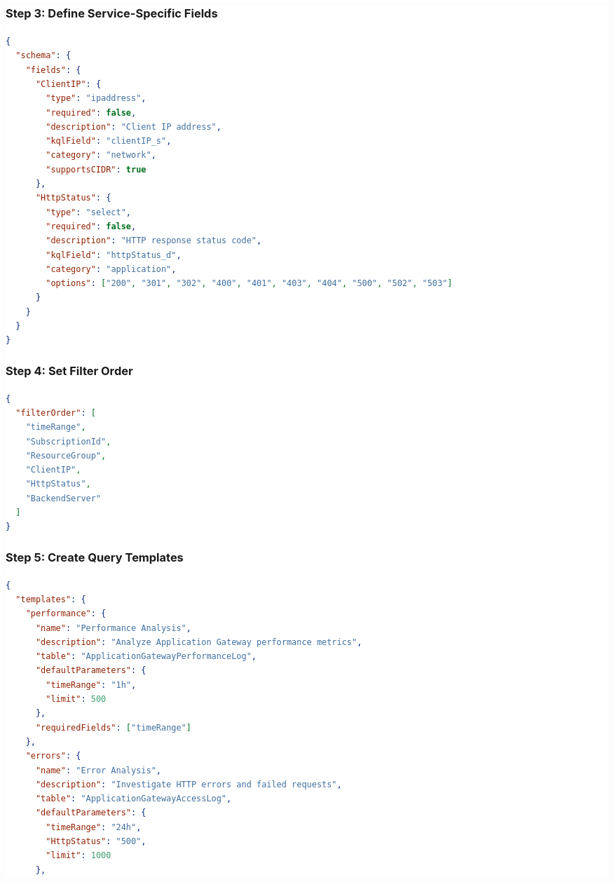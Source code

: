 ### Step 3: Define Service-Specific Fields
```json
{
  "schema": {
    "fields": {
      "ClientIP": {
        "type": "ipaddress",
        "required": false,
        "description": "Client IP address",
        "kqlField": "clientIP_s",
        "category": "network",
        "supportsCIDR": true
      },
      "HttpStatus": {
        "type": "select",
        "required": false,
        "description": "HTTP response status code",
        "kqlField": "httpStatus_d",
        "category": "application",
        "options": ["200", "301", "302", "400", "401", "403", "404", "500", "502", "503"]
      }
    }
  }
}
```

### Step 4: Set Filter Order
```json
{
  "filterOrder": [
    "timeRange",
    "SubscriptionId",
    "ResourceGroup",
    "ClientIP",
    "HttpStatus",
    "BackendServer"
  ]
}
```

### Step 5: Create Query Templates
```json
{
  "templates": {
    "performance": {
      "name": "Performance Analysis",
      "description": "Analyze Application Gateway performance metrics",
      "table": "ApplicationGatewayPerformanceLog",
      "defaultParameters": {
        "timeRange": "1h",
        "limit": 500
      },
      "requiredFields": ["timeRange"]
    },
    "errors": {
      "name": "Error Analysis",
      "description": "Investigate HTTP errors and failed requests",
      "table": "ApplicationGatewayAccessLog",
      "defaultParameters": {
        "timeRange": "24h",
        "HttpStatus": "500",
        "limit": 1000
      },
```